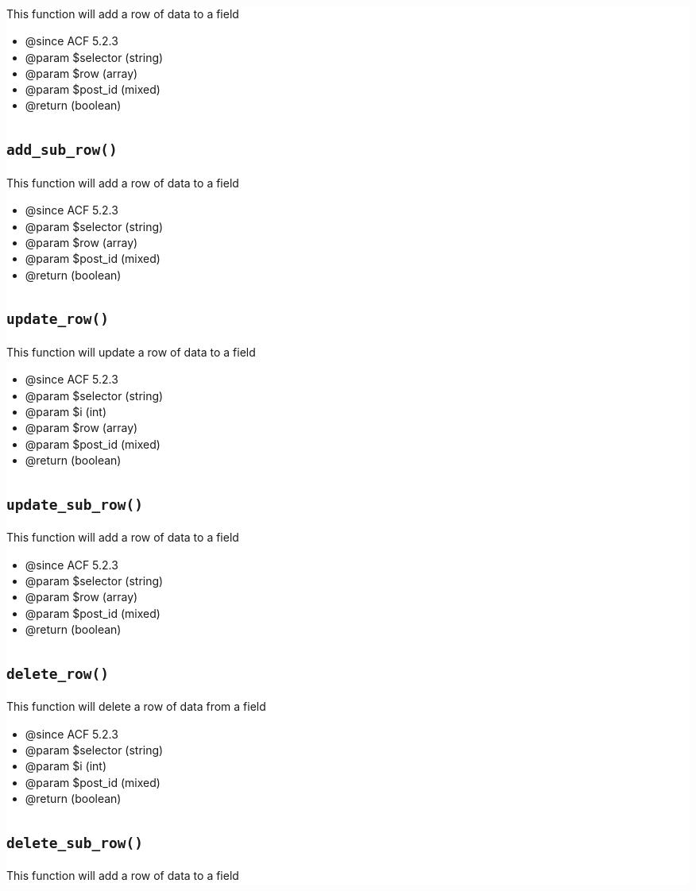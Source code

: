 This function will add a row of data to a field

- @since ACF 5.2.3
- @param $selector (string)
- @param $row (array)
- @param $post\_id (mixed)
- @return (boolean)

## `add_sub_row()`

This function will add a row of data to a field

- @since ACF 5.2.3
- @param $selector (string)
- @param $row (array)
- @param $post\_id (mixed)
- @return (boolean)

## `update_row()`

This function will update a row of data to a field

- @since ACF 5.2.3
- @param $selector (string)
- @param $i (int)
- @param $row (array)
- @param $post\_id (mixed)
- @return (boolean)

## `update_sub_row()`

This function will add a row of data to a field

- @since ACF 5.2.3
- @param $selector (string)
- @param $row (array)
- @param $post\_id (mixed)
- @return (boolean)

## `delete_row()`

This function will delete a row of data from a field

- @since ACF 5.2.3
- @param $selector (string)
- @param $i (int)
- @param $post\_id (mixed)
- @return (boolean)

## `delete_sub_row()`

This function will add a row of data to a field
